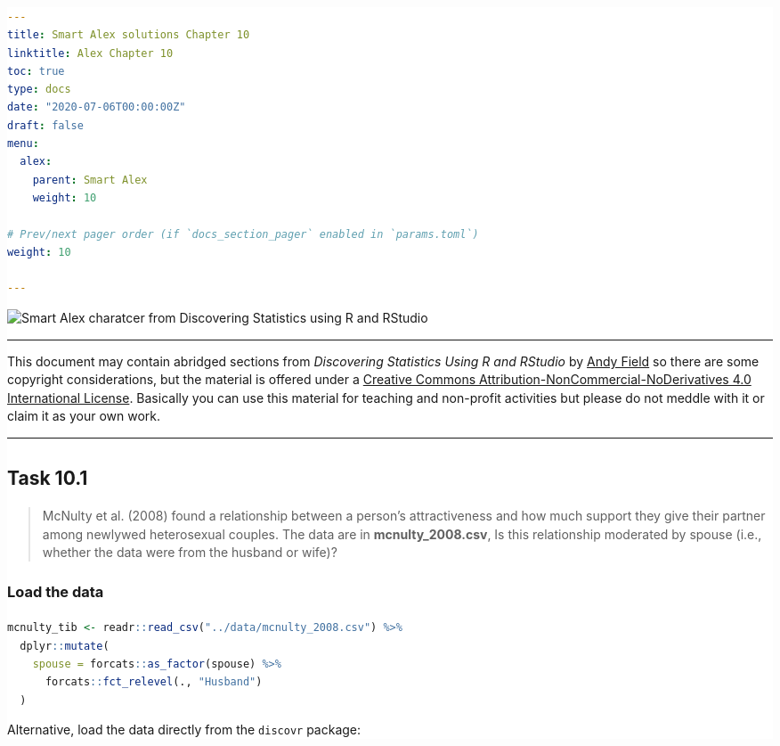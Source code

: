 ```yaml
---
title: Smart Alex solutions Chapter 10
linktitle: Alex Chapter 10
toc: true
type: docs
date: "2020-07-06T00:00:00Z"
draft: false
menu:
  alex:
    parent: Smart Alex
    weight: 10

# Prev/next pager order (if `docs_section_pager` enabled in `params.toml`)
weight: 10

---
```


<img src="/img/dsus_smart_alex_banner.png" alt = "Smart Alex charatcer from Discovering Statistics using R and RStudio" width="600">


***
This document may contain abridged sections from *Discovering Statistics Using R and RStudio* by [Andy Field](https://www.discoveringstatistics.com/) so there are some copyright considerations, but the material is offered under a [Creative Commons Attribution-NonCommercial-NoDerivatives 4.0 International License](http://creativecommons.org/licenses/by-nc-nd/4.0/). Basically you can use this material for teaching and non-profit activities but please do not meddle with it or claim it as your own work.

***



## Task 10.1


> McNulty et al. (2008) found a relationship between a person’s attractiveness and how much support they give their partner among newlywed heterosexual couples. The data are in **mcnulty_2008.csv**, Is this relationship moderated by spouse (i.e., whether the data were from the husband or wife)?

### Load the data


```r
mcnulty_tib <- readr::read_csv("../data/mcnulty_2008.csv") %>% 
  dplyr::mutate(
    spouse = forcats::as_factor(spouse) %>%
      forcats::fct_relevel(., "Husband")
  )
```

Alternative, load the data directly from the `discovr` package:

